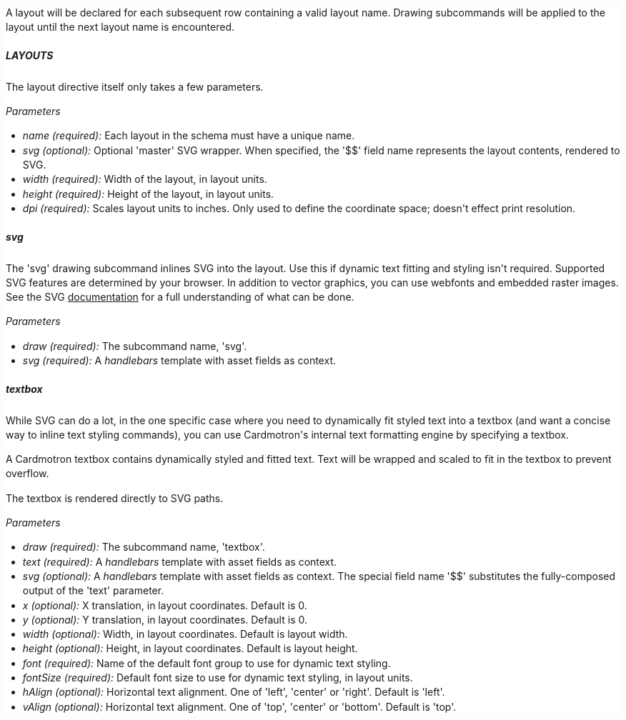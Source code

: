 A layout will be declared for each subsequent row containing a valid layout name. Drawing subcommands will be applied to the layout until the next layout name is encountered.

##### LAYOUTS

The layout directive itself only takes a few parameters.

*Parameters*

- *name (required):* Each layout in the schema must have a unique name.
- *svg (optional):* Optional 'master' SVG wrapper. When specified, the '\$\$' field name represents the layout contents, rendered to SVG.
- *width (required):* Width of the layout, in layout units.
- *height (required):* Height of the layout, in layout units.
- *dpi (required):* Scales layout units to inches. Only used to define the coordinate space; doesn't effect print resolution.

##### svg

The 'svg' drawing subcommand inlines SVG into the layout. Use this if dynamic text fitting and styling isn't required. Supported SVG features are determined by your browser. In addition to vector graphics, you can use webfonts and embedded raster images. See the SVG [documentation](https://www.w3.org/Graphics/SVG/) for a full understanding of what can be done.

*Parameters*

- *draw (required):* The subcommand name, 'svg'.
- *svg (required):* A *handlebars* template with asset fields as context.

##### textbox

While SVG can do a lot, in the one specific case where you need to dynamically fit styled text into a textbox (and want a concise way to inline text styling commands), you can use Cardmotron's internal text formatting engine by specifying a textbox.

A Cardmotron textbox contains dynamically styled and fitted text. Text will be wrapped and scaled to fit in the textbox to prevent overflow.

The textbox is rendered directly to SVG paths.

*Parameters*

- *draw (required):* The subcommand name, 'textbox'.
- *text (required):* A *handlebars* template with asset fields as context.
- *svg (optional):* A *handlebars* template with asset fields as context. The special field name '\$\$' substitutes the fully-composed output of the 'text' parameter.
- *x (optional):* X translation, in layout coordinates. Default is 0.
- *y (optional):* Y translation, in layout coordinates. Default is 0.
- *width (optional):* Width, in layout coordinates. Default is layout width.
- *height (optional):* Height, in layout coordinates. Default is layout height.
- *font (required):* Name of the default font group to use for dynamic text styling.
- *fontSize (required):* Default font size to use for dynamic text styling, in layout units.
- *hAlign (optional):* Horizontal text alignment. One of 'left', 'center' or 'right'. Default is 'left'.
- *vAlign (optional):* Horizontal text alignment. One of 'top', 'center' or 'bottom'. Default is 'top'.
